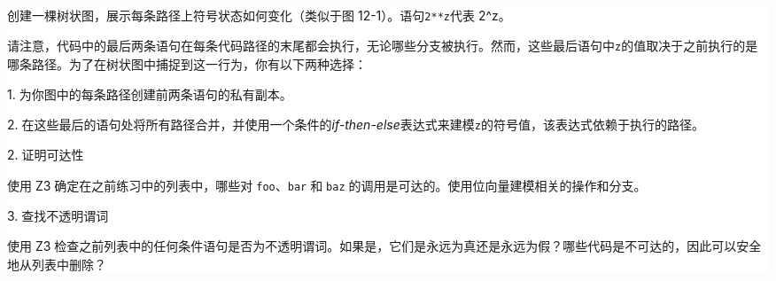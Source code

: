 创建一棵树状图，展示每条路径上符号状态如何变化（类似于图 12-1）。语句`2**z`代表 2^z。

请注意，代码中的最后两条语句在每条代码路径的末尾都会执行，无论哪些分支被执行。然而，这些最后语句中`z`的值取决于之前执行的是哪条路径。为了在树状图中捕捉到这一行为，你有以下两种选择：

1\. 为你图中的每条路径创建前两条语句的私有副本。

2\. 在这些最后的语句处将所有路径合并，并使用一个条件的*if-then-else*表达式来建模`z`的符号值，该表达式依赖于执行的路径。

2\. 证明可达性

使用 Z3 确定在之前练习中的列表中，哪些对 `foo`、`bar` 和 `baz` 的调用是可达的。使用位向量建模相关的操作和分支。

3\. 查找不透明谓词

使用 Z3 检查之前列表中的任何条件语句是否为不透明谓词。如果是，它们是永远为真还是永远为假？哪些代码是不可达的，因此可以安全地从列表中删除？
